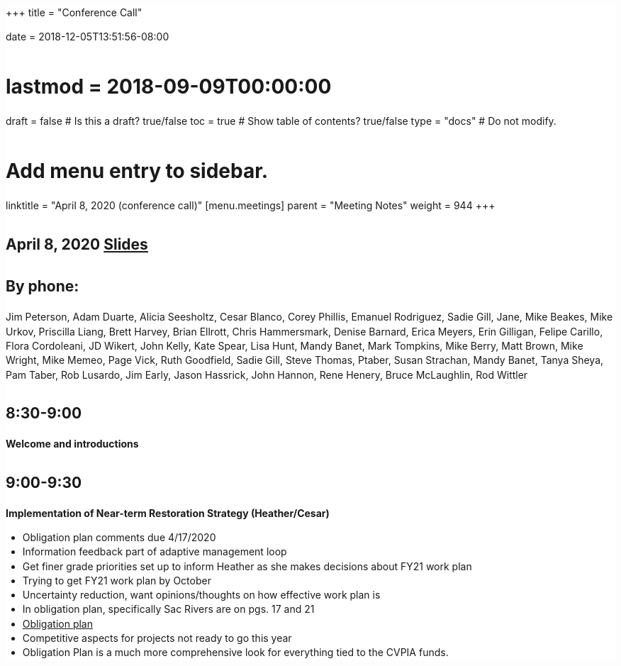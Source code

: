 +++
title = "Conference Call"

date = 2018-12-05T13:51:56-08:00
# lastmod = 2018-09-09T00:00:00

draft = false  # Is this a draft? true/false
toc = true  # Show table of contents? true/false
type = "docs"  # Do not modify.

# Add menu entry to sidebar.
linktitle = "April 8, 2020 (conference call)"
[menu.meetings]
  parent = "Meeting Notes"
  weight = 944
+++

## April 8, 2020 [Slides](https://cvpia-meeting-slides.s3-us-west-2.amazonaws.com/April+2020+meeting.pdf)

## By phone: 
Jim Peterson, Adam Duarte, Alicia Seesholtz, Cesar Blanco, Corey Phillis, Emanuel Rodriguez, Sadie Gill, Jane, Mike Beakes, Mike Urkov, Priscilla Liang, Brett Harvey, Brian Ellrott, Chris Hammersmark, Denise Barnard, Erica Meyers, Erin Gilligan, Felipe Carillo, Flora Cordoleani, JD Wikert, John Kelly, Kate Spear, Lisa Hunt, Mandy Banet, Mark Tompkins, Mike Berry, Matt Brown, Mike Wright, Mike Memeo, Page Vick, Ruth Goodfield, Sadie Gill, Steve Thomas, Ptaber, Susan Strachan, Mandy Banet, Tanya Sheya, Pam Taber, Rob Lusardo, Jim Early, Jason Hassrick, John Hannon, Rene Henery, Bruce McLaughlin, Rod Wittler


## 8:30-9:00
**Welcome and introductions**


## 9:00-9:30
**Implementation of Near-term Restoration Strategy (Heather/Cesar)**                                                     

* Obligation plan comments due 4/17/2020                           
* Information feedback part of adaptive management loop                   
* Get finer grade priorities set up to inform Heather as she makes decisions about FY21 work plan                        
* Trying to get FY21 work plan by October                                          
* Uncertainty reduction, want opinions/thoughts on how effective work plan is                        
* In obligation plan, specifically Sac Rivers are on pgs. 17 and 21                         
* [Obligation plan](https://drive.google.com/file/d/1vlD_aMH8xjT-7FiyYgNHHINjv_DWOfCA/view?usp=sharing)                    
* Competitive aspects for projects not ready to go this year                    
* Obligation Plan is a much more comprehensive look for everything tied to the CVPIA funds.                  
